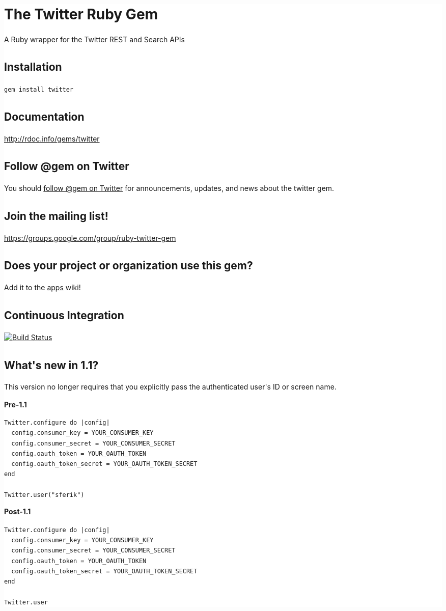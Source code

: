 The Twitter Ruby Gem
====================
A Ruby wrapper for the Twitter REST and Search APIs

Installation
------------
    gem install twitter

Documentation
-------------
<http://rdoc.info/gems/twitter>

Follow @gem on Twitter
----------------------
You should [follow @gem on Twitter](http://twitter.com/#!/gem) for announcements,
updates, and news about the twitter gem.

Join the mailing list!
----------------------
<https://groups.google.com/group/ruby-twitter-gem>

Does your project or organization use this gem?
-----------------------------------------------
Add it to the [apps](http://github.com/jnunemaker/twitter/wiki/apps) wiki!

Continuous Integration
----------------------
[![Build Status](http://travis-ci.org/jnunemaker/twitter.png)](http://travis-ci.org/jnunemaker/twitter)

What's new in 1.1?
------------------
This version no longer requires that you explicitly pass the authenticated
user's ID or screen name.

**Pre-1.1**

    Twitter.configure do |config|
      config.consumer_key = YOUR_CONSUMER_KEY
      config.consumer_secret = YOUR_CONSUMER_SECRET
      config.oauth_token = YOUR_OAUTH_TOKEN
      config.oauth_token_secret = YOUR_OAUTH_TOKEN_SECRET
    end

    Twitter.user("sferik")
**Post-1.1**

    Twitter.configure do |config|
      config.consumer_key = YOUR_CONSUMER_KEY
      config.consumer_secret = YOUR_CONSUMER_SECRET
      config.oauth_token = YOUR_OAUTH_TOKEN
      config.oauth_token_secret = YOUR_OAUTH_TOKEN_SECRET
    end

    Twitter.user

